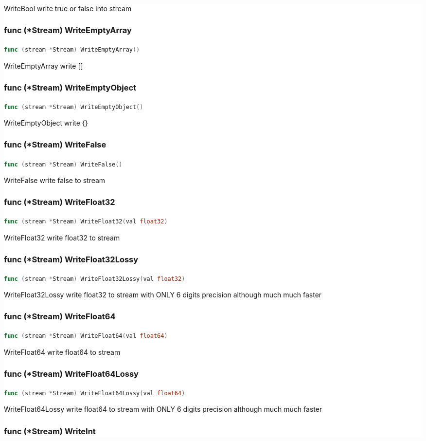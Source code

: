 WriteBool write true or false into stream

### func \(\*Stream\) WriteEmptyArray

```go
func (stream *Stream) WriteEmptyArray()
```

WriteEmptyArray write \[\]

### func \(\*Stream\) WriteEmptyObject

```go
func (stream *Stream) WriteEmptyObject()
```

WriteEmptyObject write \{\}

### func \(\*Stream\) WriteFalse

```go
func (stream *Stream) WriteFalse()
```

WriteFalse write false to stream

### func \(\*Stream\) WriteFloat32

```go
func (stream *Stream) WriteFloat32(val float32)
```

WriteFloat32 write float32 to stream

### func \(\*Stream\) WriteFloat32Lossy

```go
func (stream *Stream) WriteFloat32Lossy(val float32)
```

WriteFloat32Lossy write float32 to stream with ONLY 6 digits precision although much much faster

### func \(\*Stream\) WriteFloat64

```go
func (stream *Stream) WriteFloat64(val float64)
```

WriteFloat64 write float64 to stream

### func \(\*Stream\) WriteFloat64Lossy

```go
func (stream *Stream) WriteFloat64Lossy(val float64)
```

WriteFloat64Lossy write float64 to stream with ONLY 6 digits precision although much much faster

### func \(\*Stream\) WriteInt
